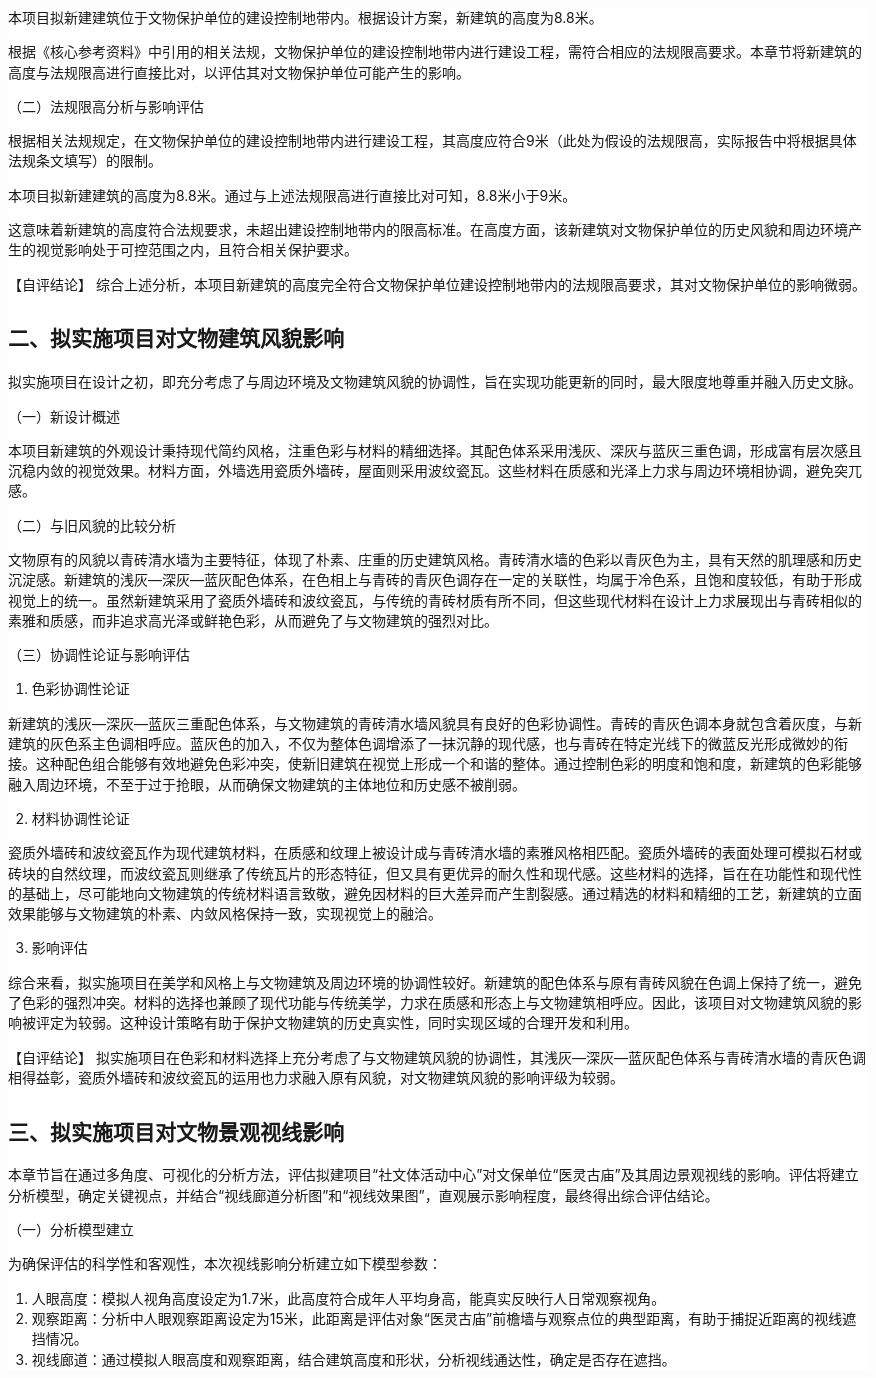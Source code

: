 本项目拟新建建筑位于文物保护单位的建设控制地带内。根据设计方案，新建筑的高度为8.8米。

根据《核心参考资料》中引用的相关法规，文物保护单位的建设控制地带内进行建设工程，需符合相应的法规限高要求。本章节将新建筑的高度与法规限高进行直接比对，以评估其对文物保护单位可能产生的影响。

（二）法规限高分析与影响评估

根据相关法规规定，在文物保护单位的建设控制地带内进行建设工程，其高度应符合9米（此处为假设的法规限高，实际报告中将根据具体法规条文填写）的限制。

本项目拟新建建筑的高度为8.8米。通过与上述法规限高进行直接比对可知，8.8米小于9米。

这意味着新建筑的高度符合法规要求，未超出建设控制地带内的限高标准。在高度方面，该新建筑对文物保护单位的历史风貌和周边环境产生的视觉影响处于可控范围之内，且符合相关保护要求。

【自评结论】
综合上述分析，本项目新建筑的高度完全符合文物保护单位建设控制地带内的法规限高要求，其对文物保护单位的影响微弱。

## 二、拟实施项目对文物建筑风貌影响

拟实施项目在设计之初，即充分考虑了与周边环境及文物建筑风貌的协调性，旨在实现功能更新的同时，最大限度地尊重并融入历史文脉。

（一）新设计概述

本项目新建筑的外观设计秉持现代简约风格，注重色彩与材料的精细选择。其配色体系采用浅灰、深灰与蓝灰三重色调，形成富有层次感且沉稳内敛的视觉效果。材料方面，外墙选用瓷质外墙砖，屋面则采用波纹瓷瓦。这些材料在质感和光泽上力求与周边环境相协调，避免突兀感。

（二）与旧风貌的比较分析

文物原有的风貌以青砖清水墙为主要特征，体现了朴素、庄重的历史建筑风格。青砖清水墙的色彩以青灰色为主，具有天然的肌理感和历史沉淀感。新建筑的浅灰—深灰—蓝灰配色体系，在色相上与青砖的青灰色调存在一定的关联性，均属于冷色系，且饱和度较低，有助于形成视觉上的统一。虽然新建筑采用了瓷质外墙砖和波纹瓷瓦，与传统的青砖材质有所不同，但这些现代材料在设计上力求展现出与青砖相似的素雅和质感，而非追求高光泽或鲜艳色彩，从而避免了与文物建筑的强烈对比。

（三）协调性论证与影响评估

1. 色彩协调性论证

新建筑的浅灰—深灰—蓝灰三重配色体系，与文物建筑的青砖清水墙风貌具有良好的色彩协调性。青砖的青灰色调本身就包含着灰度，与新建筑的灰色系主色调相呼应。蓝灰色的加入，不仅为整体色调增添了一抹沉静的现代感，也与青砖在特定光线下的微蓝反光形成微妙的衔接。这种配色组合能够有效地避免色彩冲突，使新旧建筑在视觉上形成一个和谐的整体。通过控制色彩的明度和饱和度，新建筑的色彩能够融入周边环境，不至于过于抢眼，从而确保文物建筑的主体地位和历史感不被削弱。

2. 材料协调性论证

瓷质外墙砖和波纹瓷瓦作为现代建筑材料，在质感和纹理上被设计成与青砖清水墙的素雅风格相匹配。瓷质外墙砖的表面处理可模拟石材或砖块的自然纹理，而波纹瓷瓦则继承了传统瓦片的形态特征，但又具有更优异的耐久性和现代感。这些材料的选择，旨在在功能性和现代性的基础上，尽可能地向文物建筑的传统材料语言致敬，避免因材料的巨大差异而产生割裂感。通过精选的材料和精细的工艺，新建筑的立面效果能够与文物建筑的朴素、内敛风格保持一致，实现视觉上的融洽。

3. 影响评估

综合来看，拟实施项目在美学和风格上与文物建筑及周边环境的协调性较好。新建筑的配色体系与原有青砖风貌在色调上保持了统一，避免了色彩的强烈冲突。材料的选择也兼顾了现代功能与传统美学，力求在质感和形态上与文物建筑相呼应。因此，该项目对文物建筑风貌的影响被评定为较弱。这种设计策略有助于保护文物建筑的历史真实性，同时实现区域的合理开发和利用。

【自评结论】
拟实施项目在色彩和材料选择上充分考虑了与文物建筑风貌的协调性，其浅灰—深灰—蓝灰配色体系与青砖清水墙的青灰色调相得益彰，瓷质外墙砖和波纹瓷瓦的运用也力求融入原有风貌，对文物建筑风貌的影响评级为较弱。

## 三、拟实施项目对文物景观视线影响

本章节旨在通过多角度、可视化的分析方法，评估拟建项目“社文体活动中心”对文保单位“医灵古庙”及其周边景观视线的影响。评估将建立分析模型，确定关键视点，并结合“视线廊道分析图”和“视线效果图”，直观展示影响程度，最终得出综合评估结论。

（一）分析模型建立

为确保评估的科学性和客观性，本次视线影响分析建立如下模型参数：
1. 人眼高度：模拟人视角高度设定为1.7米，此高度符合成年人平均身高，能真实反映行人日常观察视角。
2. 观察距离：分析中人眼观察距离设定为15米，此距离是评估对象“医灵古庙”前檐墙与观察点位的典型距离，有助于捕捉近距离的视线遮挡情况。
3. 视线廊道：通过模拟人眼高度和观察距离，结合建筑高度和形状，分析视线通达性，确定是否存在遮挡。
